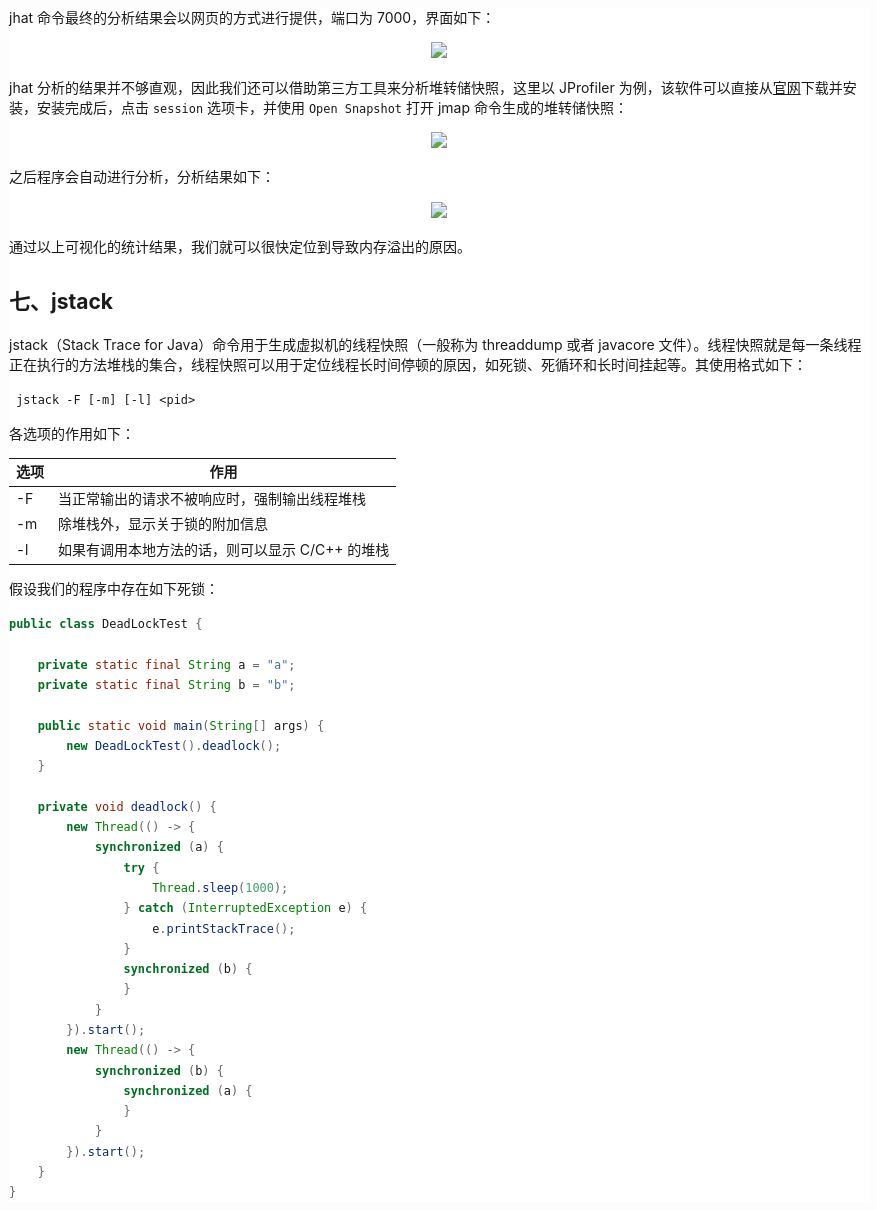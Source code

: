 jhat 命令最终的分析结果会以网页的方式进行提供，端口为 7000，界面如下：

<div align="center"> <img src="https://gitee.com/heibaiying/Full-Stack-Notes/raw/master/pictures/jhat_web.png"/> </div>

jhat 分析的结果并不够直观，因此我们还可以借助第三方工具来分析堆转储快照，这里以 JProfiler 为例，该软件可以直接从[官网](https://www.ej-technologies.com/products/jprofiler/overview.htm)下载并安装，安装完成后，点击 `session` 选项卡，并使用 `Open Snapshot` 打开 jmap 命令生成的堆转储快照：

<div align="center"> <img src="https://gitee.com/heibaiying/Full-Stack-Notes/raw/master/pictures/jprofiler-1.png"/> </div>

之后程序会自动进行分析，分析结果如下：

<div align="center"> <img src="https://gitee.com/heibaiying/Full-Stack-Notes/raw/master/pictures/jprofiler-2.png"/> </div>

通过以上可视化的统计结果，我们就可以很快定位到导致内存溢出的原因。

## 七、jstack

jstack（Stack Trace for Java）命令用于生成虚拟机的线程快照（一般称为 threaddump 或者 javacore 文件）。线程快照就是每一条线程正在执行的方法堆栈的集合，线程快照可以用于定位线程长时间停顿的原因，如死锁、死循环和长时间挂起等。其使用格式如下：

```shell
 jstack -F [-m] [-l] <pid>
```

各选项的作用如下：

| 选项 | 作用                                            |
| ---- | ----------------------------------------------- |
| -F   | 当正常输出的请求不被响应时，强制输出线程堆栈    |
| -m   | 除堆栈外，显示关于锁的附加信息                  |
| -l   | 如果有调用本地方法的话，则可以显示 C/C++ 的堆栈 |

假设我们的程序中存在如下死锁：

```java
public class DeadLockTest {

    private static final String a = "a";
    private static final String b = "b";

    public static void main(String[] args) {
        new DeadLockTest().deadlock();
    }

    private void deadlock() {
        new Thread(() -> {
            synchronized (a) {
                try {
                    Thread.sleep(1000);
                } catch (InterruptedException e) {
                    e.printStackTrace();
                }
                synchronized (b) {
                }
            }
        }).start();
        new Thread(() -> {
            synchronized (b) {
                synchronized (a) {
                }
            }
        }).start();
    }
}
```